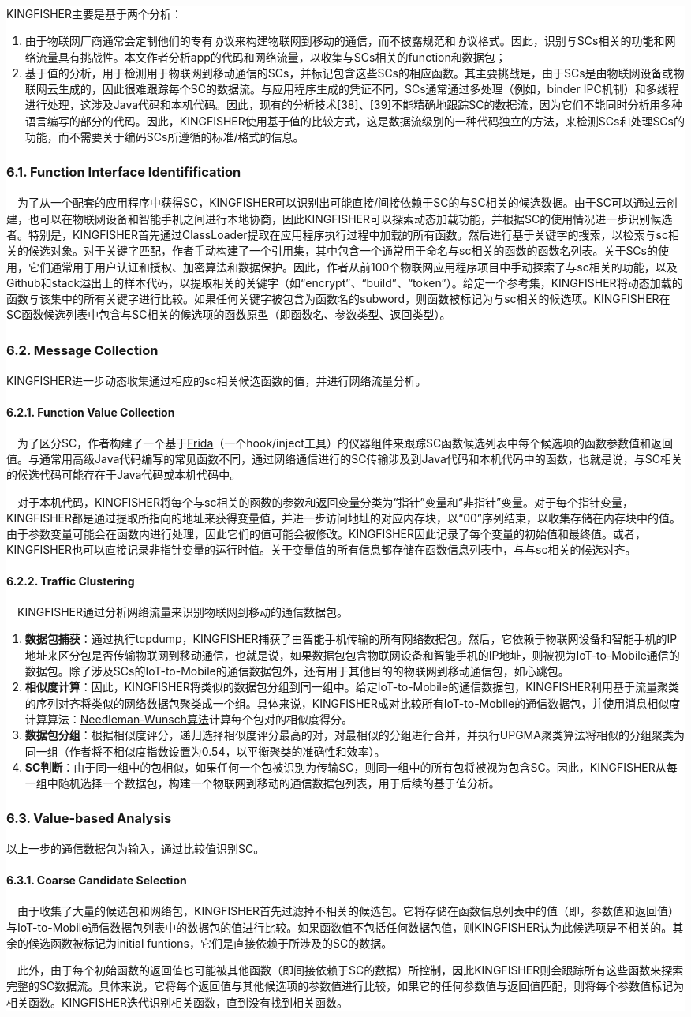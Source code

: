 KINGFISHER主要是基于两个分析：

1. 由于物联网厂商通常会定制他们的专有协议来构建物联网到移动的通信，而不披露规范和协议格式。因此，识别与SCs相关的功能和网络流量具有挑战性。本文作者分析app的代码和网络流量，以收集与SCs相关的function和数据包；
2. 基于值的分析，用于检测用于物联网到移动通信的SCs，并标记包含这些SCs的相应函数。其主要挑战是，由于SCs是由物联网设备或物联网云生成的，因此很难跟踪每个SC的数据流。与应用程序生成的凭证不同，SCs通常通过多处理（例如，binder IPC机制）和多线程进行处理，这涉及Java代码和本机代码。因此，现有的分析技术[38]、[39]不能精确地跟踪SC的数据流，因为它们不能同时分析用多种语言编写的部分的代码。因此，KINGFISHER使用基于值的比较方式，这是数据流级别的一种代码独立的方法，来检测SCs和处理SCs的功能，而不需要关于编码SCs所遵循的标准/格式的信息。

### 6.1. Function Interface Identifification

&emsp;为了从一个配套的应用程序中获得SC，KINGFISHER可以识别出可能直接/间接依赖于SC的与SC相关的候选数据。由于SC可以通过云创建，也可以在物联网设备和智能手机之间进行本地协商，因此KINGFISHER可以探索动态加载功能，并根据SC的使用情况进一步识别候选者。特别是，KINGFISHER首先通过ClassLoader提取在应用程序执行过程中加载的所有函数。然后进行基于关键字的搜索，以检索与sc相关的候选对象。对于关键字匹配，作者手动构建了一个引用集，其中包含一个通常用于命名与sc相关的函数的函数名列表。关于SCs的使用，它们通常用于用户认证和授权、加密算法和数据保护。因此，作者从前100个物联网应用程序项目中手动探索了与sc相关的功能，以及Github和stack溢出上的样本代码，以提取相关的关键字（如“encrypt”、“build”、“token”）。给定一个参考集，KINGFISHER将动态加载的函数与该集中的所有关键字进行比较。如果任何关键字被包含为函数名的subword，则函数被标记为与sc相关的候选项。KINGFISHER在SC函数候选列表中包含与SC相关的候选项的函数原型（即函数名、参数类型、返回类型）。

### 6.2. Message Collection

KINGFISHER进一步动态收集通过相应的sc相关候选函数的值，并进行网络流量分析。

#### 6.2.1. Function Value Collection

&emsp;为了区分SC，作者构建了一个基于[Frida](https://frida.re/)（一个hook/inject工具）的仪器组件来跟踪SC函数候选列表中每个候选项的函数参数值和返回值。与通常用高级Java代码编写的常见函数不同，通过网络通信进行的SC传输涉及到Java代码和本机代码中的函数，也就是说，与SC相关的候选代码可能存在于Java代码或本机代码中。

&emsp;对于本机代码，KINGFISHER将每个与sc相关的函数的参数和返回变量分类为“指针”变量和“非指针”变量。对于每个指针变量，KINGFISHER都是通过提取所指向的地址来获得变量值，并进一步访问地址的对应内存块，以“00”序列结束，以收集存储在内存块中的值。由于参数变量可能会在函数内进行处理，因此它们的值可能会被修改。KINGFISHER因此记录了每个变量的初始值和最终值。或者，KINGFISHER也可以直接记录非指针变量的运行时值。关于变量值的所有信息都存储在函数信息列表中，与与sc相关的候选对齐。

#### 6.2.2. Traffic Clustering

&emsp;KINGFISHER通过分析网络流量来识别物联网到移动的通信数据包。

1. **数据包捕获**：通过执行tcpdump，KINGFISHER捕获了由智能手机传输的所有网络数据包。然后，它依赖于物联网设备和智能手机的IP地址来区分包是否传输物联网到移动通信，也就是说，如果数据包包含物联网设备和智能手机的IP地址，则被视为IoT-to-Mobile通信的数据包。除了涉及SCs的IoT-to-Mobile的通信数据包外，还有用于其他目的的物联网到移动通信包，如心跳包。
2. **相似度计算**：因此，KINGFISHER将类似的数据包分组到同一组中。给定IoT-to-Mobile的通信数据包，KINGFISHER利用基于流量聚类的序列对齐将类似的网络数据包聚类成一个组。具体来说，KINGFISHER成对比较所有IoT-to-Mobile的通信数据包，并使用消息相似度计算算法：[Needleman-Wunsch算法](https://zhuanlan.zhihu.com/p/54142276)计算每个包对的相似度得分。 
3. **数据包分组**：根据相似度评分，递归选择相似度评分最高的对，对最相似的分组进行合并，并执行UPGMA聚类算法将相似的分组聚类为同一组（作者将不相似度指数设置为0.54，以平衡聚类的准确性和效率）。
4. **SC判断**：由于同一组中的包相似，如果任何一个包被识别为传输SC，则同一组中的所有包将被视为包含SC。因此，KINGFISHER从每一组中随机选择一个数据包，构建一个物联网到移动的通信数据包列表，用于后续的基于值分析。



### 6.3. Value-based Analysis

以上一步的通信数据包为输入，通过比较值识别SC。

#### 6.3.1. Coarse Candidate Selection

&emsp;由于收集了大量的候选包和网络包，KINGFISHER首先过滤掉不相关的候选包。它将存储在函数信息列表中的值（即，参数值和返回值）与IoT-to-Mobile通信数据包列表中的数据包的值进行比较。如果函数值不包括任何数据包值，则KINGFISHER认为此候选项是不相关的。其余的候选函数被标记为initial funtions，它们是直接依赖于所涉及的SC的数据。

&emsp;此外，由于每个初始函数的返回值也可能被其他函数（即间接依赖于SC的数据）所控制，因此KINGFISHER则会跟踪所有这些函数来探索完整的SC数据流。具体来说，它将每个返回值与其他候选项的参数值进行比较，如果它的任何参数值与返回值匹配，则将每个参数值标记为相关函数。KINGFISHER迭代识别相关函数，直到没有找到相关函数。

